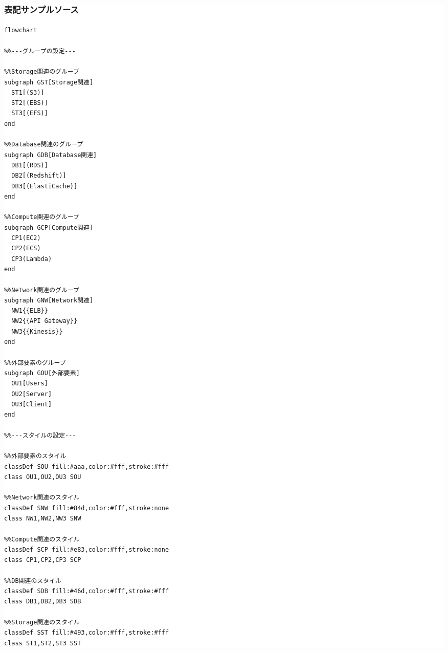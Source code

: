### 表記サンプルソース

```
flowchart

%%---グループの設定---

%%Storage関連のグループ
subgraph GST[Storage関連]
  ST1[(S3)]
  ST2[(EBS)]
  ST3[(EFS)]
end

%%Database関連のグループ
subgraph GDB[Database関連]
  DB1[(RDS)]
  DB2[(Redshift)]
  DB3[(ElastiCache)]
end

%%Compute関連のグループ
subgraph GCP[Compute関連]
  CP1(EC2)
  CP2(ECS)
  CP3(Lambda)
end

%%Network関連のグループ
subgraph GNW[Network関連]
  NW1{{ELB}}
  NW2{{API Gateway}}
  NW3{{Kinesis}}
end

%%外部要素のグループ
subgraph GOU[外部要素]
  OU1[Users]
  OU2[Server]
  OU3[Client]
end

%%---スタイルの設定---

%%外部要素のスタイル
classDef SOU fill:#aaa,color:#fff,stroke:#fff
class OU1,OU2,OU3 SOU

%%Network関連のスタイル
classDef SNW fill:#84d,color:#fff,stroke:none
class NW1,NW2,NW3 SNW

%%Compute関連のスタイル
classDef SCP fill:#e83,color:#fff,stroke:none
class CP1,CP2,CP3 SCP

%%DB関連のスタイル
classDef SDB fill:#46d,color:#fff,stroke:#fff
class DB1,DB2,DB3 SDB

%%Storage関連のスタイル
classDef SST fill:#493,color:#fff,stroke:#fff
class ST1,ST2,ST3 SST
```